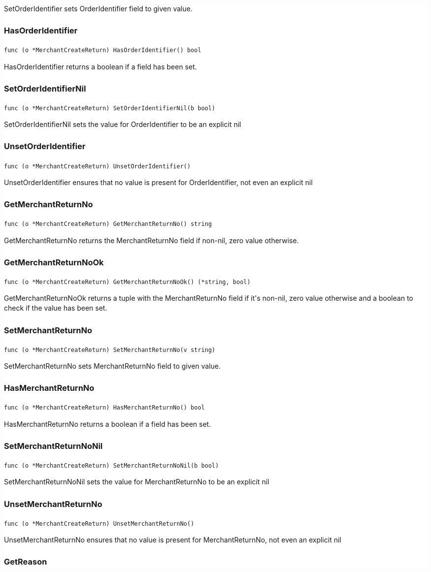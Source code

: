 SetOrderIdentifier sets OrderIdentifier field to given value.

### HasOrderIdentifier

`func (o *MerchantCreateReturn) HasOrderIdentifier() bool`

HasOrderIdentifier returns a boolean if a field has been set.

### SetOrderIdentifierNil

`func (o *MerchantCreateReturn) SetOrderIdentifierNil(b bool)`

 SetOrderIdentifierNil sets the value for OrderIdentifier to be an explicit nil

### UnsetOrderIdentifier
`func (o *MerchantCreateReturn) UnsetOrderIdentifier()`

UnsetOrderIdentifier ensures that no value is present for OrderIdentifier, not even an explicit nil
### GetMerchantReturnNo

`func (o *MerchantCreateReturn) GetMerchantReturnNo() string`

GetMerchantReturnNo returns the MerchantReturnNo field if non-nil, zero value otherwise.

### GetMerchantReturnNoOk

`func (o *MerchantCreateReturn) GetMerchantReturnNoOk() (*string, bool)`

GetMerchantReturnNoOk returns a tuple with the MerchantReturnNo field if it's non-nil, zero value otherwise
and a boolean to check if the value has been set.

### SetMerchantReturnNo

`func (o *MerchantCreateReturn) SetMerchantReturnNo(v string)`

SetMerchantReturnNo sets MerchantReturnNo field to given value.

### HasMerchantReturnNo

`func (o *MerchantCreateReturn) HasMerchantReturnNo() bool`

HasMerchantReturnNo returns a boolean if a field has been set.

### SetMerchantReturnNoNil

`func (o *MerchantCreateReturn) SetMerchantReturnNoNil(b bool)`

 SetMerchantReturnNoNil sets the value for MerchantReturnNo to be an explicit nil

### UnsetMerchantReturnNo
`func (o *MerchantCreateReturn) UnsetMerchantReturnNo()`

UnsetMerchantReturnNo ensures that no value is present for MerchantReturnNo, not even an explicit nil
### GetReason
